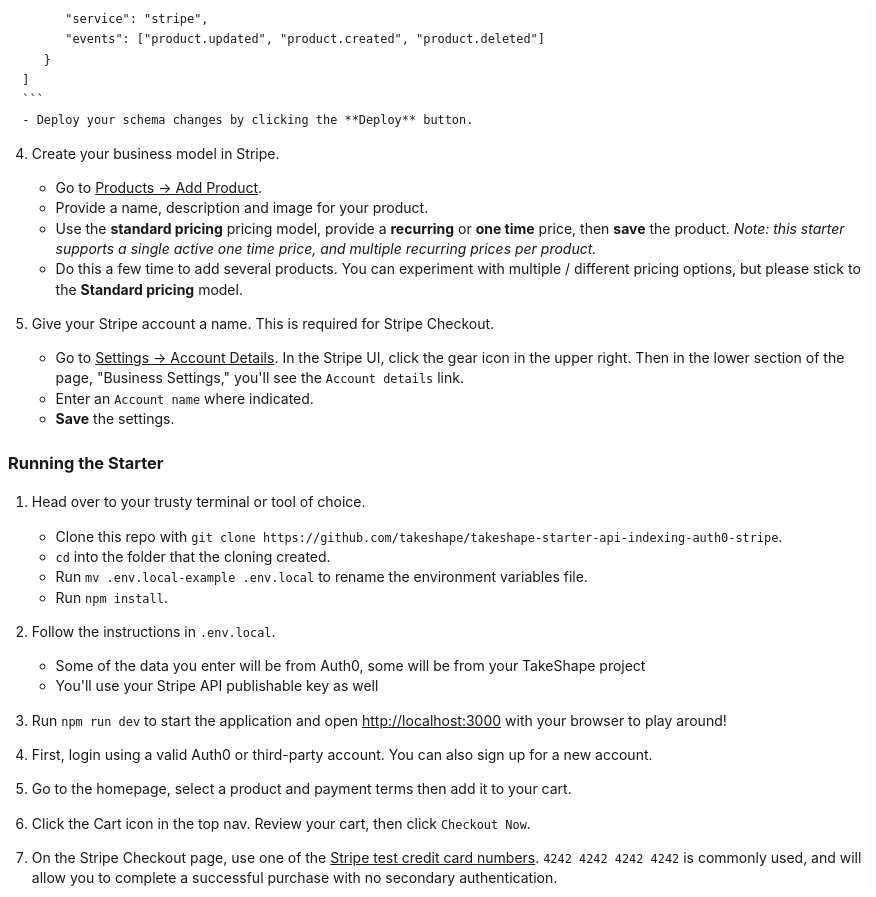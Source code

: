             "service": "stripe",
            "events": ["product.updated", "product.created", "product.deleted"]
         }
      ]
      ```
      - Deploy your schema changes by clicking the **Deploy** button.

4. Create your business model in Stripe.

   - Go to [Products → Add Product](https://dashboard.stripe.com/test/products/create).
   - Provide a name, description and image for your product.
   - Use the **standard pricing** pricing model, provide a **recurring** or **one time** price, then **save** the
     product. _Note: this starter supports a single active one time price, and multiple recurring prices per product._
   - Do this a few time to add several products. You can experiment with multiple / different pricing options, but
     please stick to the **Standard pricing** model.

5. Give your Stripe account a name. This is required for Stripe Checkout.

   - Go to [Settings → Account Details](https://dashboard.stripe.com/settings/account). In the Stripe UI, click the gear
     icon in the upper right. Then in the lower section of the page, "Business Settings," you'll see the
     `Account details` link.
   - Enter an `Account name` where indicated.
   - **Save** the settings.

### Running the Starter

1. Head over to your trusty terminal or tool of choice.

   - Clone this repo with `git clone https://github.com/takeshape/takeshape-starter-api-indexing-auth0-stripe`.
   - `cd` into the folder that the cloning created.
   - Run `mv .env.local-example .env.local` to rename the environment variables file.
   - Run `npm install`.

2. Follow the instructions in `.env.local`.

   - Some of the data you enter will be from Auth0, some will be from your TakeShape project
   - You'll use your Stripe API publishable key as well

3. Run `npm run dev` to start the application and open [http://localhost:3000](http://localhost:3000) with your browser
   to play around!

4. First, login using a valid Auth0 or third-party account. You can also sign up for a new account.

5. Go to the homepage, select a product and payment terms then add it to your cart.

6. Click the Cart icon in the top nav. Review your cart, then click `Checkout Now`.

7. On the Stripe Checkout page, use one of the [Stripe test credit card numbers](https://stripe.com/docs/testing).
   `4242 4242 4242 4242` is commonly used, and will allow you to complete a successful purchase with no secondary
   authentication.
